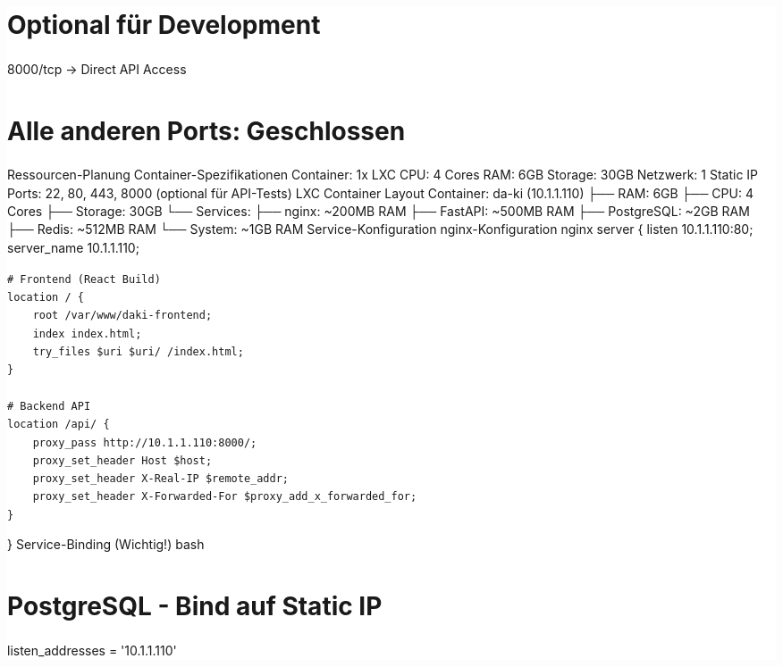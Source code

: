 # Optional für Development
8000/tcp → Direct API Access

# Alle anderen Ports: Geschlossen
Ressourcen-Planung
Container-Spezifikationen
Container: 1x LXC
CPU: 4 Cores
RAM: 6GB
Storage: 30GB
Netzwerk: 1 Static IP
Ports: 22, 80, 443, 8000 (optional für API-Tests)
LXC Container Layout
Container: da-ki (10.1.1.110)
├── RAM: 6GB
├── CPU: 4 Cores
├── Storage: 30GB
└── Services:
    ├── nginx: ~200MB RAM
    ├── FastAPI: ~500MB RAM
    ├── PostgreSQL: ~2GB RAM
    ├── Redis: ~512MB RAM
    └── System: ~1GB RAM
Service-Konfiguration
nginx-Konfiguration
nginx
server {
    listen 10.1.1.110:80;
    server_name 10.1.1.110;
    
    # Frontend (React Build)
    location / {
        root /var/www/daki-frontend;
        index index.html;
        try_files $uri $uri/ /index.html;
    }
    
    # Backend API
    location /api/ {
        proxy_pass http://10.1.1.110:8000/;
        proxy_set_header Host $host;
        proxy_set_header X-Real-IP $remote_addr;
        proxy_set_header X-Forwarded-For $proxy_add_x_forwarded_for;
    }
}
Service-Binding (Wichtig!)
bash
# PostgreSQL - Bind auf Static IP
listen_addresses = '10.1.1.110'
